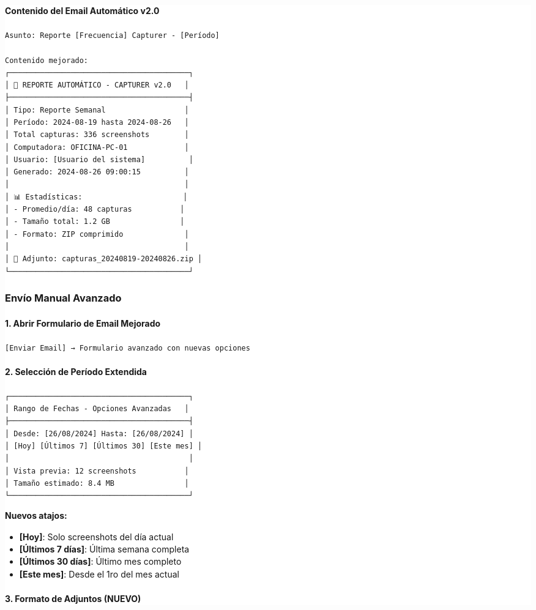 #### Contenido del Email Automático v2.0

```
Asunto: Reporte [Frecuencia] Capturer - [Período]

Contenido mejorado:
┌─────────────────────────────────────────┐
│ 📸 REPORTE AUTOMÁTICO - CAPTURER v2.0   │
├─────────────────────────────────────────┤
│ Tipo: Reporte Semanal                  │
│ Período: 2024-08-19 hasta 2024-08-26   │
│ Total capturas: 336 screenshots        │
│ Computadora: OFICINA-PC-01             │
│ Usuario: [Usuario del sistema]          │
│ Generado: 2024-08-26 09:00:15          │
│                                        │
│ 📊 Estadísticas:                       │
│ - Promedio/día: 48 capturas           │
│ - Tamaño total: 1.2 GB                │
│ - Formato: ZIP comprimido              │
│                                        │
│ 📎 Adjunto: capturas_20240819-20240826.zip │
└─────────────────────────────────────────┘
```

### Envío Manual Avanzado

#### 1. Abrir Formulario de Email Mejorado

```
[Enviar Email] → Formulario avanzado con nuevas opciones
```

#### 2. Selección de Período Extendida

```
┌─────────────────────────────────────────┐
│ Rango de Fechas - Opciones Avanzadas   │
├─────────────────────────────────────────┤
│ Desde: [26/08/2024] Hasta: [26/08/2024] │
│ [Hoy] [Últimos 7] [Últimos 30] [Este mes] │
│                                         │
│ Vista previa: 12 screenshots           │
│ Tamaño estimado: 8.4 MB                │
└─────────────────────────────────────────┘
```

**Nuevos atajos:**
- **[Hoy]**: Solo screenshots del día actual
- **[Últimos 7 días]**: Última semana completa
- **[Últimos 30 días]**: Último mes completo
- **[Este mes]**: Desde el 1ro del mes actual

#### 3. Formato de Adjuntos (NUEVO)
